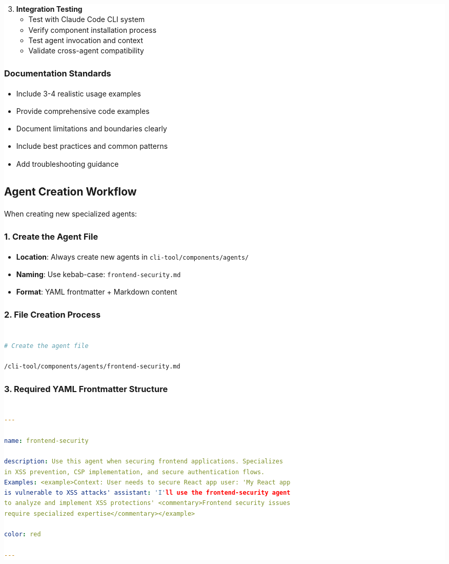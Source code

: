   3. **Integration Testing**
     - Test with Claude Code CLI system
     - Verify component installation process
     - Test agent invocation and context
     - Validate cross-agent compatibility

  ### Documentation Standards

  - Include 3-4 realistic usage examples

  - Provide comprehensive code examples

  - Document limitations and boundaries clearly

  - Include best practices and common patterns

  - Add troubleshooting guidance


  ## Agent Creation Workflow


  When creating new specialized agents:


  ### 1. Create the Agent File

  - **Location**: Always create new agents in `cli-tool/components/agents/`

  - **Naming**: Use kebab-case: `frontend-security.md`

  - **Format**: YAML frontmatter + Markdown content


  ### 2. File Creation Process

  ```bash

  # Create the agent file

  /cli-tool/components/agents/frontend-security.md

  ```


  ### 3. Required YAML Frontmatter Structure

  ```yaml

  ---

  name: frontend-security

  description: Use this agent when securing frontend applications. Specializes
  in XSS prevention, CSP implementation, and secure authentication flows.
  Examples: <example>Context: User needs to secure React app user: 'My React app
  is vulnerable to XSS attacks' assistant: 'I'll use the frontend-security agent
  to analyze and implement XSS protections' <commentary>Frontend security issues
  require specialized expertise</commentary></example>

  color: red

  ---

  ```
